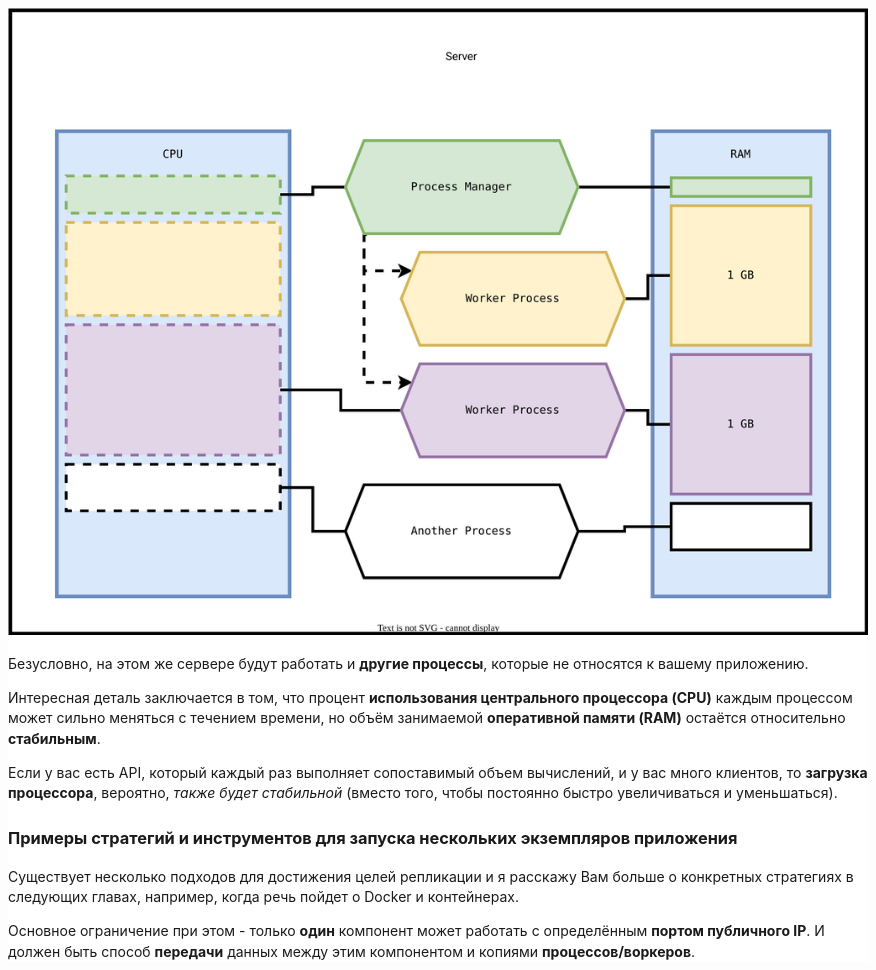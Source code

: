<img src="/img/deployment/concepts/process-ram.drawio.svg">

Безусловно, на этом же сервере будут работать и **другие процессы**, которые не относятся к вашему приложению.

Интересная деталь заключается в том, что процент **использования центрального процессора (CPU)** каждым процессом может сильно меняться с течением времени, но объём занимаемой **оперативной памяти (RAM)** остаётся относительно **стабильным**.

Если у вас есть API, который каждый раз выполняет сопоставимый объем вычислений, и у вас много клиентов, то **загрузка процессора**, вероятно, *также будет стабильной* (вместо того, чтобы постоянно быстро увеличиваться и уменьшаться).

### Примеры стратегий и инструментов для запуска нескольких экземпляров приложения

Существует несколько подходов для достижения целей репликации и я расскажу Вам больше о конкретных стратегиях в следующих главах, например, когда речь пойдет о Docker и контейнерах.

Основное ограничение при этом - только **один** компонент может работать с определённым **портом публичного IP**. И должен быть способ **передачи** данных между этим компонентом и копиями **процессов/воркеров**.
